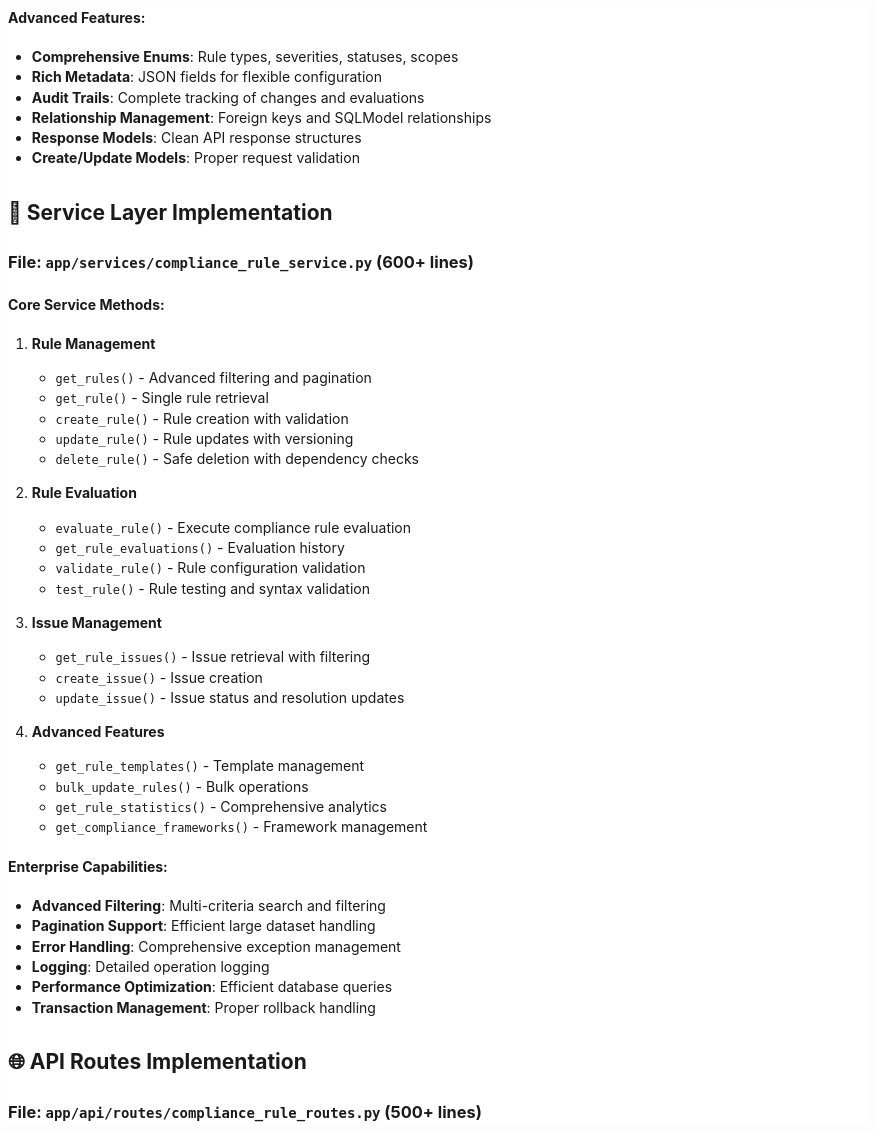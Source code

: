 #### **Advanced Features:**
- **Comprehensive Enums**: Rule types, severities, statuses, scopes
- **Rich Metadata**: JSON fields for flexible configuration
- **Audit Trails**: Complete tracking of changes and evaluations
- **Relationship Management**: Foreign keys and SQLModel relationships
- **Response Models**: Clean API response structures
- **Create/Update Models**: Proper request validation

## 🔧 Service Layer Implementation

### **File**: `app/services/compliance_rule_service.py` (600+ lines)

#### **Core Service Methods:**
1. **Rule Management**
   - `get_rules()` - Advanced filtering and pagination
   - `get_rule()` - Single rule retrieval
   - `create_rule()` - Rule creation with validation
   - `update_rule()` - Rule updates with versioning
   - `delete_rule()` - Safe deletion with dependency checks

2. **Rule Evaluation**
   - `evaluate_rule()` - Execute compliance rule evaluation
   - `get_rule_evaluations()` - Evaluation history
   - `validate_rule()` - Rule configuration validation
   - `test_rule()` - Rule testing and syntax validation

3. **Issue Management**
   - `get_rule_issues()` - Issue retrieval with filtering
   - `create_issue()` - Issue creation
   - `update_issue()` - Issue status and resolution updates

4. **Advanced Features**
   - `get_rule_templates()` - Template management
   - `bulk_update_rules()` - Bulk operations
   - `get_rule_statistics()` - Comprehensive analytics
   - `get_compliance_frameworks()` - Framework management

#### **Enterprise Capabilities:**
- **Advanced Filtering**: Multi-criteria search and filtering
- **Pagination Support**: Efficient large dataset handling
- **Error Handling**: Comprehensive exception management
- **Logging**: Detailed operation logging
- **Performance Optimization**: Efficient database queries
- **Transaction Management**: Proper rollback handling

## 🌐 API Routes Implementation

### **File**: `app/api/routes/compliance_rule_routes.py` (500+ lines)
